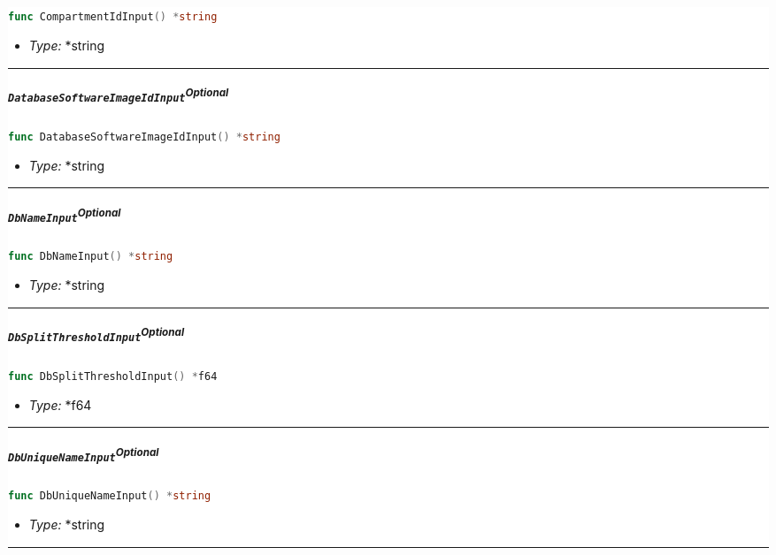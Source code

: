 ```go
func CompartmentIdInput() *string
```

- *Type:* *string

---

##### `DatabaseSoftwareImageIdInput`<sup>Optional</sup> <a name="DatabaseSoftwareImageIdInput" id="rhizo-co-terraform-provider-oci.databaseAutonomousContainerDatabase.DatabaseAutonomousContainerDatabase.property.databaseSoftwareImageIdInput"></a>

```go
func DatabaseSoftwareImageIdInput() *string
```

- *Type:* *string

---

##### `DbNameInput`<sup>Optional</sup> <a name="DbNameInput" id="rhizo-co-terraform-provider-oci.databaseAutonomousContainerDatabase.DatabaseAutonomousContainerDatabase.property.dbNameInput"></a>

```go
func DbNameInput() *string
```

- *Type:* *string

---

##### `DbSplitThresholdInput`<sup>Optional</sup> <a name="DbSplitThresholdInput" id="rhizo-co-terraform-provider-oci.databaseAutonomousContainerDatabase.DatabaseAutonomousContainerDatabase.property.dbSplitThresholdInput"></a>

```go
func DbSplitThresholdInput() *f64
```

- *Type:* *f64

---

##### `DbUniqueNameInput`<sup>Optional</sup> <a name="DbUniqueNameInput" id="rhizo-co-terraform-provider-oci.databaseAutonomousContainerDatabase.DatabaseAutonomousContainerDatabase.property.dbUniqueNameInput"></a>

```go
func DbUniqueNameInput() *string
```

- *Type:* *string

---